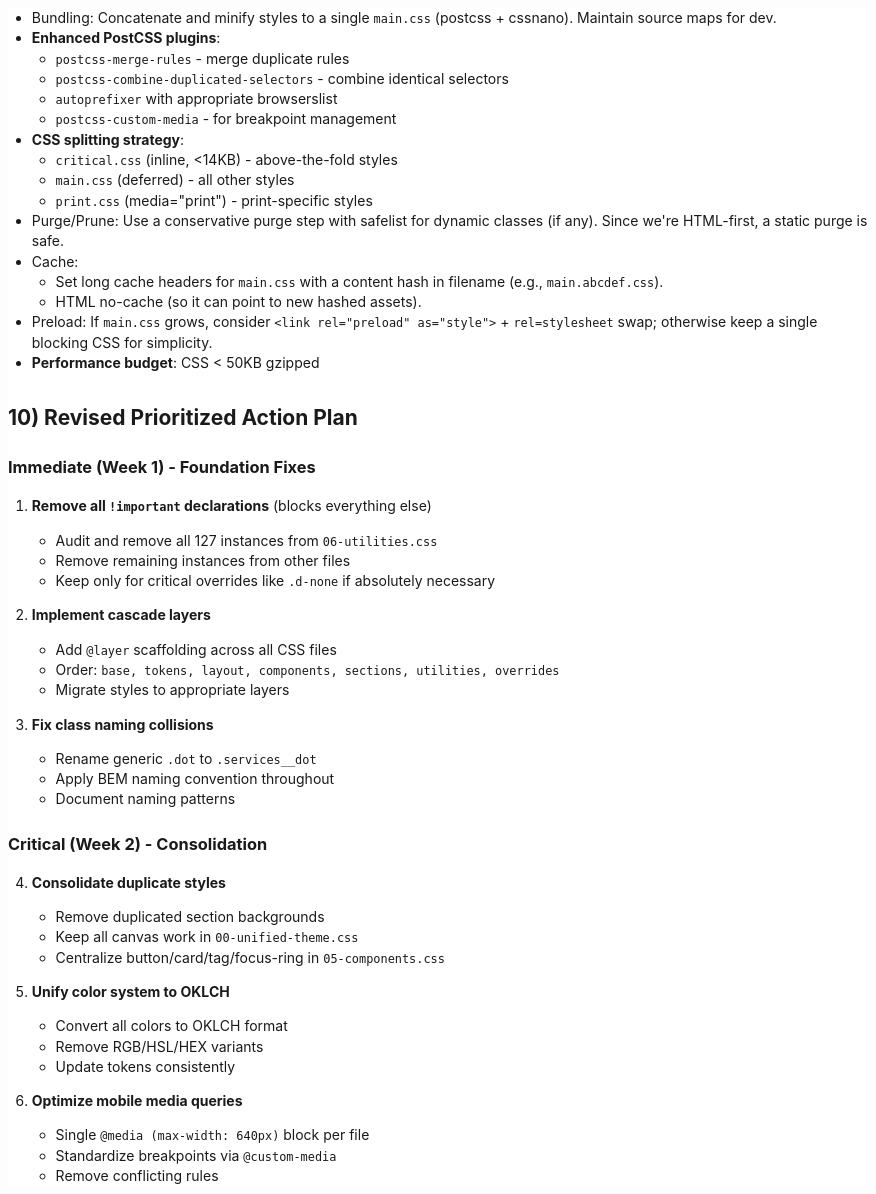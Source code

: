 - Bundling: Concatenate and minify styles to a single `main.css` (postcss + cssnano). Maintain source maps for dev.
- **Enhanced PostCSS plugins**:
  - `postcss-merge-rules` - merge duplicate rules
  - `postcss-combine-duplicated-selectors` - combine identical selectors
  - `autoprefixer` with appropriate browserslist
  - `postcss-custom-media` - for breakpoint management
- **CSS splitting strategy**:
  - `critical.css` (inline, <14KB) - above-the-fold styles
  - `main.css` (deferred) - all other styles
  - `print.css` (media="print") - print-specific styles
- Purge/Prune: Use a conservative purge step with safelist for dynamic classes (if any). Since we're HTML-first, a static purge is safe.
- Cache:
  - Set long cache headers for `main.css` with a content hash in filename (e.g., `main.abcdef.css`).
  - HTML no-cache (so it can point to new hashed assets).
- Preload: If `main.css` grows, consider `<link rel="preload" as="style">` + `rel=stylesheet` swap; otherwise keep a single blocking CSS for simplicity.
- **Performance budget**: CSS < 50KB gzipped

## 10) Revised Prioritized Action Plan

### Immediate (Week 1) - Foundation Fixes
1) **Remove all `!important` declarations** (blocks everything else)
   - Audit and remove all 127 instances from `06-utilities.css`
   - Remove remaining instances from other files
   - Keep only for critical overrides like `.d-none` if absolutely necessary

2) **Implement cascade layers**
   - Add `@layer` scaffolding across all CSS files
   - Order: `base, tokens, layout, components, sections, utilities, overrides`
   - Migrate styles to appropriate layers

3) **Fix class naming collisions**
   - Rename generic `.dot` to `.services__dot`
   - Apply BEM naming convention throughout
   - Document naming patterns

### Critical (Week 2) - Consolidation
4) **Consolidate duplicate styles**
   - Remove duplicated section backgrounds
   - Keep all canvas work in `00-unified-theme.css`
   - Centralize button/card/tag/focus-ring in `05-components.css`

5) **Unify color system to OKLCH**
   - Convert all colors to OKLCH format
   - Remove RGB/HSL/HEX variants
   - Update tokens consistently

6) **Optimize mobile media queries**
   - Single `@media (max-width: 640px)` block per file
   - Standardize breakpoints via `@custom-media`
   - Remove conflicting rules
